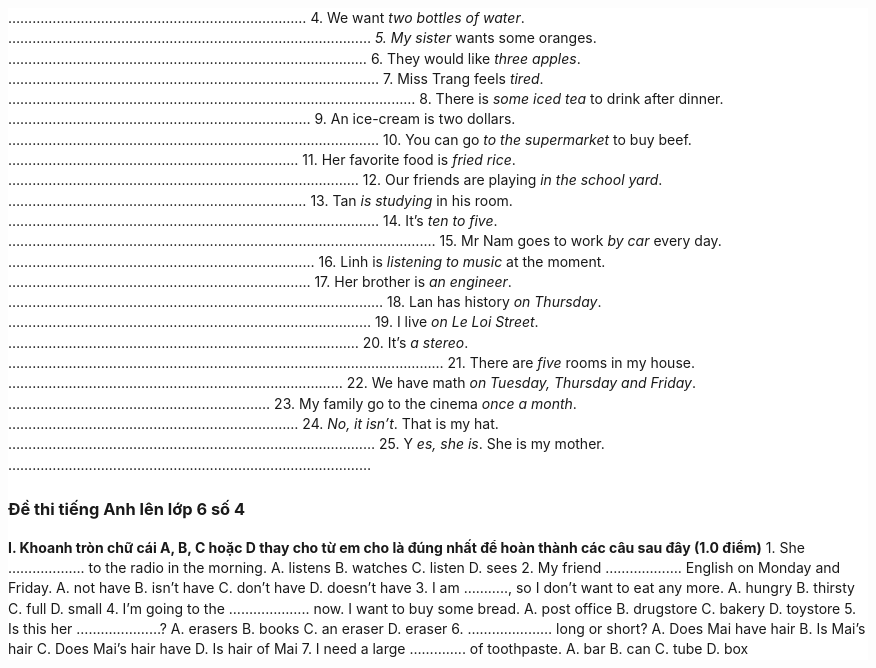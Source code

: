 ……………………………………………..…………………
4\. We want _two bottles of water_.
………………………………………………………………………………
 _5\. My sister_ wants some oranges.
……………………………………………………………………..………
6\. They would like _three apples_.
………………………………………………………………………..………
7\. Miss Trang feels _tired_.
…………………………………………………………………………………..……
8\. There is _some iced tea_ to drink after dinner.
…………………………………………………………………
9\. An ice-cream is two dollars.
……………………………………………………………………..…………
10\. You can go _to the supermarket_ to buy beef.
………………………………………………………………
11\. Her favorite food is _fried rice_.
……………………………………………………………………………
12\. Our friends are playing _in the school yard_.
…………………………………………..……………………
13\. Tan _is studying_ in his room.
………………………………………………………………………..………
14\. It’s _ten to five_.
………………………………………………………………………………………….…
15\. Mr Nam goes to work _by car_ every day.
………………………………………………….………………
16\. Linh is _listening to music_ at the moment.
…………………………………………………………………
17\. Her brother is _an engineer_.
…………………………………………………………………………………
18\. Lan has history _on Thursday_.
………………………………………………………………………………
19\. I live _on Le Loi Street_.
……………………………………………………………………………
20\. It’s _a stereo_.
………………………………………………………………………………………………
21\. There are _five_ rooms in my house.
…………………………………………………..……………………
22\. We have math _on Tuesday, Thursday and Friday_.
……………………..…………………………………
23\. My family go to the cinema _once a month_.
………………………………………………………………
24\. _No, it isn’t_. That is my hat.
………………………………………………………………….……………
25\. Y _es, she is_. She is my mother.
………………………………………………………………………………
### Đề thi tiếng Anh lên lớp 6 số 4
**I. Khoanh tròn chữ cái A, B, C hoặc D thay cho từ em cho là đúng nhất để hoàn thành các câu sau đây \(1.0 điểm\)**
1\. She ………………. to the radio in the morning.
A. listens B. watches C. listen D. sees
2\. My friend ………………. English on Monday and Friday.
A. not have B. isn’t have C. don’t have D. doesn’t have
3\. I am ……….., so I don’t want to eat any more.
A. hungry B. thirsty C. full D. small
4\. I’m going to the ……………….. now. I want to buy some bread.
A. post office B. drugstore C. bakery D. toystore
5\. Is this her …………………?
A. erasers B. books C. an eraser D. eraser
6\. ………………… long or short?
A. Does Mai have hair B. Is Mai’s hair
C. Does Mai’s hair have D. Is hair of Mai
7\. I need a large ………….. of toothpaste.
A. bar B. can C. tube D. box